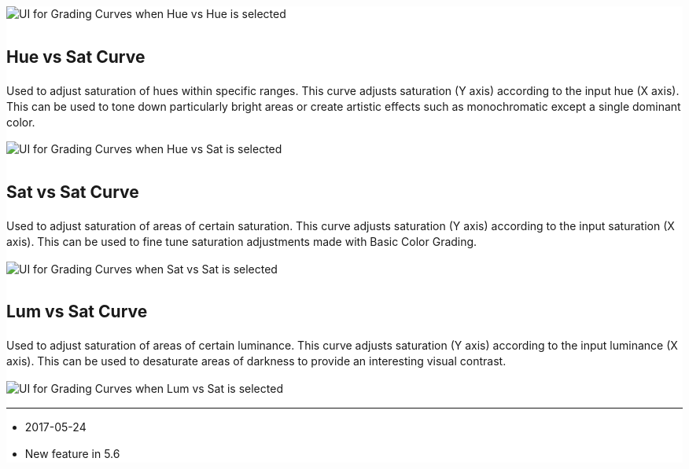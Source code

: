 ![UI for Grading Curves when Hue vs Hue is selected](../uploads/Main/PostProcessing-ColorGrading-14.png)

## Hue vs Sat Curve

Used to adjust saturation of hues within specific ranges. This curve adjusts saturation (Y axis) according to the input hue (X axis). This can be used to tone down particularly bright areas or create artistic effects such as monochromatic except a single dominant color.

![UI for Grading Curves when Hue vs Sat is selected](../uploads/Main/PostProcessing-ColorGrading-15.png)

## Sat vs Sat Curve

Used to adjust saturation of areas of certain saturation. This curve adjusts saturation (Y axis) according to the input saturation (X axis). This can be used to fine tune saturation adjustments made with Basic Color Grading.

![UI for Grading Curves when Sat vs Sat is selected](../uploads/Main/PostProcessing-ColorGrading-16.png)

## Lum vs Sat Curve

Used to adjust saturation of areas of certain luminance. This curve adjusts saturation (Y axis) according to the input luminance (X axis). This can be used to desaturate areas of darkness to provide an interesting visual contrast.

![UI for Grading Curves when Lum vs Sat is selected](../uploads/Main/PostProcessing-ColorGrading-17.png)

---

* <span class="page-edit"> 2017-05-24  </span>

* <span class="page-history">New feature in 5.6</span>